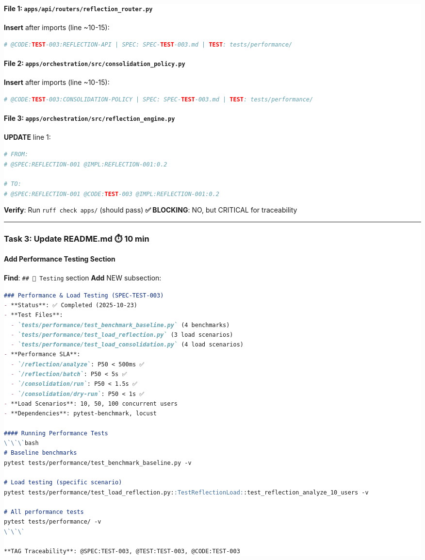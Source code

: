 #### File 1: `apps/api/routers/reflection_router.py`
**Insert** after imports (line ~10-15):
```python
# @CODE:TEST-003:REFLECTION-API | SPEC: SPEC-TEST-003.md | TEST: tests/performance/
```

#### File 2: `apps/orchestration/src/consolidation_policy.py`
**Insert** after imports (line ~10-15):
```python
# @CODE:TEST-003:CONSOLIDATION-POLICY | SPEC: SPEC-TEST-003.md | TEST: tests/performance/
```

#### File 3: `apps/orchestration/src/reflection_engine.py`
**UPDATE** line 1:
```python
# FROM:
# @SPEC:REFLECTION-001 @IMPL:REFLECTION-001:0.2

# TO:
# @SPEC:REFLECTION-001 @CODE:TEST-003 @IMPL:REFLECTION-001:0.2
```

**Verify**: Run `ruff check apps/` (should pass)
**✅ BLOCKING**: NO, but CRITICAL for traceability

---

### Task 3: Update README.md ⏱️ 10 min

#### Add Performance Testing Section
**Find**: `## 🧪 Testing` section
**Add** NEW subsection:
```markdown
### Performance & Load Testing (SPEC-TEST-003)
- **Status**: ✅ Completed (2025-10-23)
- **Test Files**:
  - `tests/performance/test_benchmark_baseline.py` (4 benchmarks)
  - `tests/performance/test_load_reflection.py` (3 load scenarios)
  - `tests/performance/test_load_consolidation.py` (4 load scenarios)
- **Performance SLA**:
  - `/reflection/analyze`: P50 < 500ms ✅
  - `/reflection/batch`: P50 < 5s ✅
  - `/consolidation/run`: P50 < 1.5s ✅
  - `/consolidation/dry-run`: P50 < 1s ✅
- **Load Scenarios**: 10, 50, 100 concurrent users
- **Dependencies**: pytest-benchmark, locust

#### Running Performance Tests
\`\`\`bash
# Baseline benchmarks
pytest tests/performance/test_benchmark_baseline.py -v

# Load testing (specific scenario)
pytest tests/performance/test_load_reflection.py::TestReflectionLoad::test_reflection_analyze_10_users -v

# All performance tests
pytest tests/performance/ -v
\`\`\`

**TAG Traceability**: @SPEC:TEST-003, @TEST:TEST-003, @CODE:TEST-003
```
